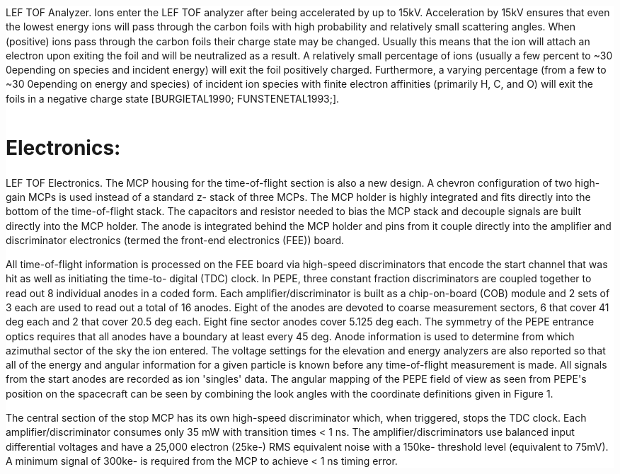  
   LEF TOF Analyzer. Ions enter the LEF TOF analyzer after being
   accelerated by up to 15kV. Acceleration by 15kV ensures that even the
   lowest energy ions will pass through the carbon foils with high
   probability and relatively small scattering angles.  When (positive)
   ions pass through the carbon foils their charge state may be changed.
   Usually this means that the ion will attach an electron upon exiting
   the foil and will be neutralized as a result.  A relatively small
   percentage of ions (usually a few percent to ~30 0epending on species
   and incident energy) will exit the foil positively charged.
   Furthermore, a varying percentage (from a few to ~30 0epending on
   energy and species) of incident ion species with finite electron
   affinities (primarily H, C, and O) will exit the foils in a negative
   charge state [BURGIETAL1990; FUNSTENETAL1993;].
 
 
 
 
   Electronics:
   ============
   LEF TOF Electronics. The MCP housing for the time-of-flight section is
   also a new design.  A chevron configuration of two high-gain MCPs is
   used instead of a standard z- stack of three MCPs.  The MCP holder is
   highly integrated and fits directly into the bottom of the
   time-of-flight stack.  The capacitors and resistor needed to bias the
   MCP stack and decouple signals are built directly into the MCP holder.
   The anode is integrated behind the MCP holder and pins
   from it couple directly into the amplifier and discriminator
   electronics (termed the front-end electronics (FEE)) board.
 
 
   All time-of-flight information is processed on the FEE board via
   high-speed discriminators that encode the start channel that was hit
   as well as initiating the time-to- digital (TDC) clock. In PEPE, three
   constant fraction discriminators are coupled together to read out 8
   individual anodes in a coded form.  Each amplifier/discriminator is
   built as a chip-on-board (COB) module and 2 sets of 3 each are used to
   read out a total of 16 anodes.  Eight of the anodes are devoted to
   coarse measurement sectors, 6 that cover 41 deg each and 2 that cover
   20.5 deg each.  Eight fine sector anodes cover 5.125 deg each.  The
   symmetry of the PEPE entrance optics requires that all anodes have a
   boundary at least every 45 deg.  Anode information is used to
   determine from which azimuthal sector of the sky the ion entered.  The
   voltage settings for the elevation and energy analyzers are also
   reported so that all of the energy and angular information for a given
   particle is known before any time-of-flight measurement is made.  All
   signals from the start anodes are recorded as ion 'singles' data.  The
   angular mapping of the PEPE field of view as seen from PEPE's position
   on the spacecraft can be seen by combining the look angles with
   the coordinate definitions given in Figure 1.
 
 
   The central section of the stop MCP has its own high-speed
   discriminator which, when triggered, stops the TDC clock.  Each
   amplifier/discriminator consumes only 35 mW with transition times < 1
   ns. The amplifier/discriminators use balanced input differential
   voltages and have a 25,000 electron (25ke-) RMS equivalent noise with
   a 150ke- threshold level (equivalent to 75mV).  A minimum signal of
   300ke- is required from the MCP to achieve < 1 ns timing error.
 
